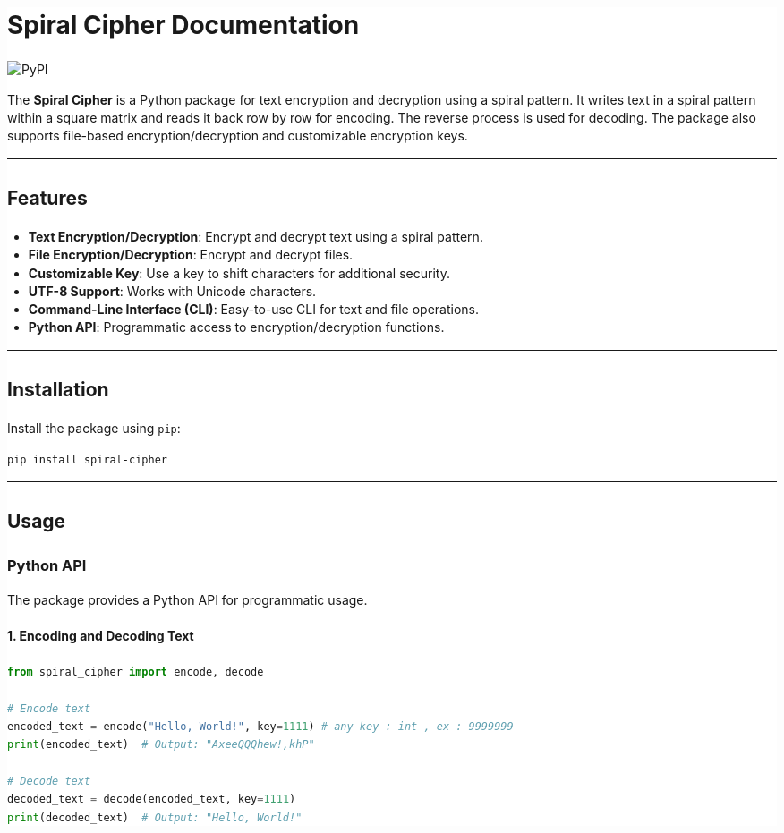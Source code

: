 # Spiral Cipher Documentation

![PyPI](https://img.shields.io/pypi/v/spiral-cipher)

The **Spiral Cipher** is a Python package for text encryption and decryption using a spiral pattern. It writes text in a spiral pattern within a square matrix and reads it back row by row for encoding. The reverse process is used for decoding. The package also supports file-based encryption/decryption and customizable encryption keys.

---

## Features

- **Text Encryption/Decryption**: Encrypt and decrypt text using a spiral pattern.
- **File Encryption/Decryption**: Encrypt and decrypt files.
- **Customizable Key**: Use a key to shift characters for additional security.
- **UTF-8 Support**: Works with Unicode characters.
- **Command-Line Interface (CLI)**: Easy-to-use CLI for text and file operations.
- **Python API**: Programmatic access to encryption/decryption functions.

---

## Installation

Install the package using `pip`:

```bash
pip install spiral-cipher
```

---

## Usage

### Python API

The package provides a Python API for programmatic usage.

#### 1. **Encoding and Decoding Text**

```python
from spiral_cipher import encode, decode

# Encode text
encoded_text = encode("Hello, World!", key=1111) # any key : int , ex : 9999999
print(encoded_text)  # Output: "AxeeQQQhew!,khP"

# Decode text
decoded_text = decode(encoded_text, key=1111)
print(decoded_text)  # Output: "Hello, World!"
```
